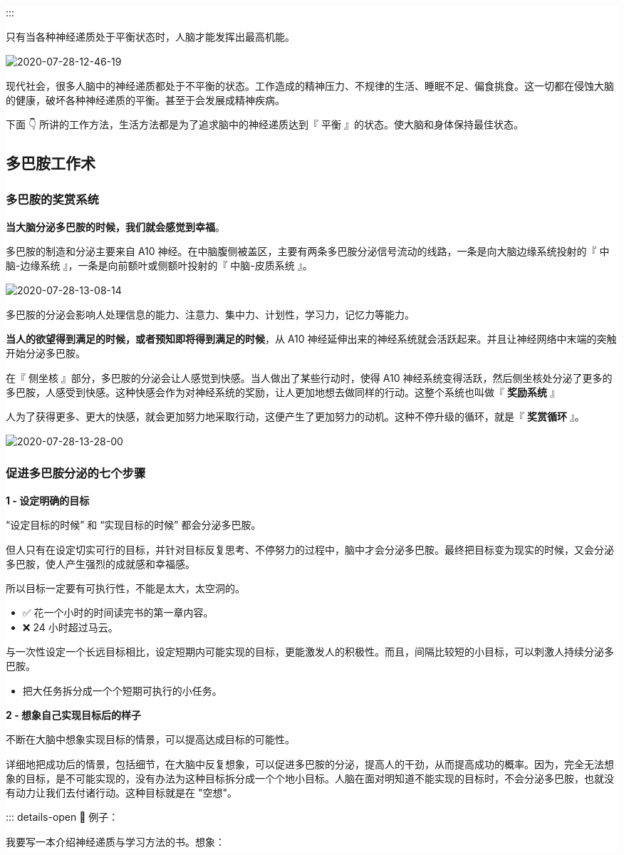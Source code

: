 :::

只有当各种神经递质处于平衡状态时，人脑才能发挥出最高机能。

![2020-07-28-12-46-19](https://garrik-default-imgs.oss-accelerate.aliyuncs.com/imgs/2020-07-28-12-46-19.png)

现代社会，很多人脑中的神经递质都处于不平衡的状态。工作造成的精神压力、不规律的生活、睡眠不足、偏食挑食。这一切都在侵蚀大脑的健康，破坏各种神经递质的平衡。甚至于会发展成精神疾病。

下面 👇 所讲的工作方法，生活方法都是为了追求脑中的神经递质达到『 平衡 』的状态。使大脑和身体保持最佳状态。

## 多巴胺工作术

### 多巴胺的奖赏系统

**当大脑分泌多巴胺的时候，我们就会感觉到幸福**。

多巴胺的制造和分泌主要来自 A10 神经。在中脑腹侧被盖区，主要有两条多巴胺分泌信号流动的线路，一条是向大脑边缘系统投射的『 中脑-边缘系统 』，一条是向前额叶或侧额叶投射的『 中脑-皮质系统 』。

![2020-07-28-13-08-14](https://garrik-default-imgs.oss-accelerate.aliyuncs.com/imgs/2020-07-28-13-08-14.png)

多巴胺的分泌会影响人处理信息的能力、注意力、集中力、计划性，学习力，记忆力等能力。

**当人的欲望得到满足的时候，或者预知即将得到满足的时候**，从 A10 神经延伸出来的神经系统就会活跃起来。并且让神经网络中末端的突触开始分泌多巴胺。

在『 侧坐核 』部分，多巴胺的分泌会让人感觉到快感。当人做出了某些行动时，使得 A10 神经系统变得活跃，然后侧坐核处分泌了更多的多巴胺，人感受到快感。这种快感会作为对神经系统的奖励，让人更加地想去做同样的行动。这整个系统也叫做『 **奖励系统** 』

人为了获得更多、更大的快感，就会更加努力地采取行动，这便产生了更加努力的动机。这种不停升级的循环，就是『 **奖赏循环** 』。

![2020-07-28-13-28-00](https://garrik-default-imgs.oss-accelerate.aliyuncs.com/imgs/2020-07-28-13-28-00.png)

### 促进多巴胺分泌的七个步骤

**1 - 设定明确的目标**

“设定目标的时候” 和 “实现目标的时候” 都会分泌多巴胺。

但人只有在设定切实可行的目标，并针对目标反复思考、不停努力的过程中，脑中才会分泌多巴胺。最终把目标变为现实的时候，又会分泌多巴胺，使人产生强烈的成就感和幸福感。

所以目标一定要有可执行性，不能是太大，太空洞的。

- ✅ 花一个小时的时间读完书的第一章内容。
- ❌ 24 小时超过马云。

与一次性设定一个长远目标相比，设定短期内可能实现的目标，更能激发人的积极性。而且，间隔比较短的小目标，可以刺激人持续分泌多巴胺。

- 把大任务拆分成一个个短期可执行的小任务。

**2 - 想象自己实现目标后的样子**

不断在大脑中想象实现目标的情景，可以提高达成目标的可能性。

详细地把成功后的情景，包括细节，在大脑中反复想象，可以促进多巴胺的分泌，提高人的干劲，从而提高成功的概率。因为，完全无法想象的目标，是不可能实现的，没有办法为这种目标拆分成一个个地小目标。人脑在面对明知道不能实现的目标时，不会分泌多巴胺，也就没有动力让我们去付诸行动。这种目标就是在 "空想"。

::: details-open 🌰 例子：

我要写一本介绍神经递质与学习方法的书。想象：
